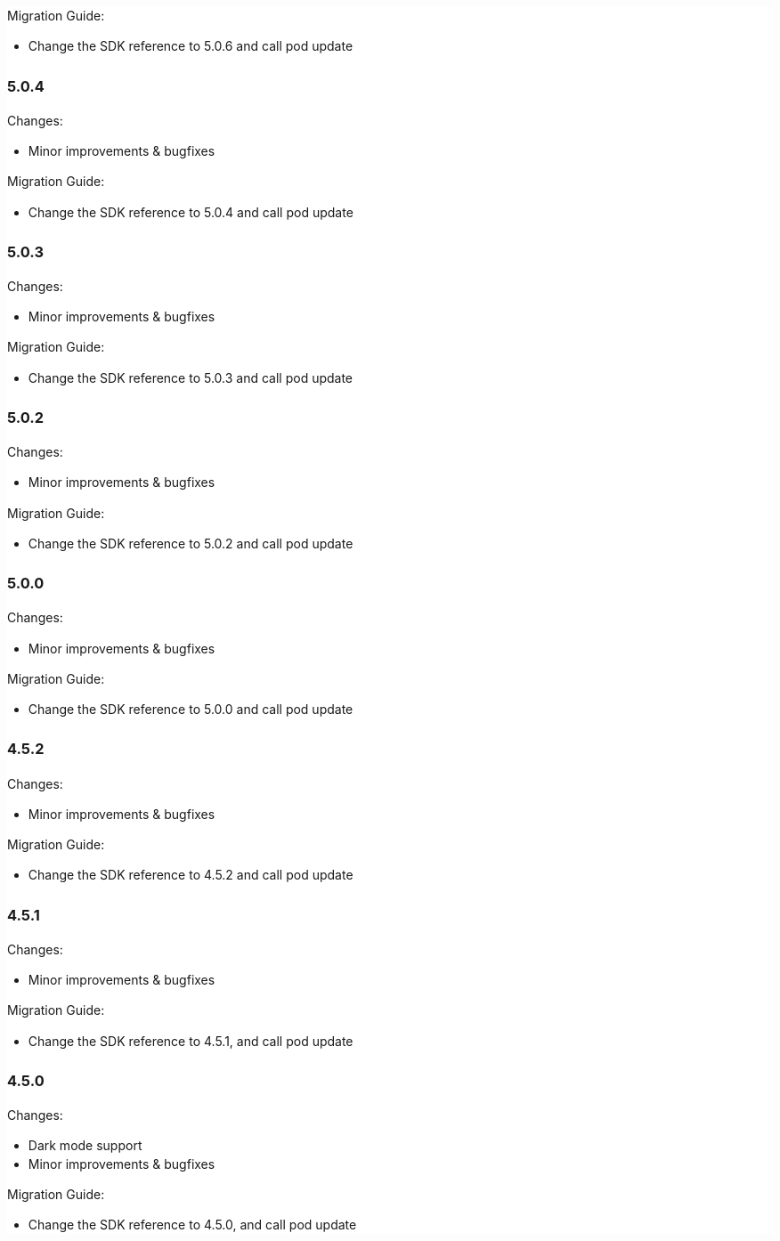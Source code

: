 Migration Guide:
- Change the SDK reference to 5.0.6  and call pod update

### 5.0.4
Changes:
- Minor improvements & bugfixes

Migration Guide:
- Change the SDK reference to 5.0.4  and call pod update

### 5.0.3
Changes:
- Minor improvements & bugfixes

Migration Guide:
- Change the SDK reference to 5.0.3  and call pod update

### 5.0.2
Changes:
- Minor improvements & bugfixes

Migration Guide:
- Change the SDK reference to 5.0.2  and call pod update

### 5.0.0
Changes:
- Minor improvements & bugfixes

Migration Guide:
- Change the SDK reference to 5.0.0  and call pod update

### 4.5.2
Changes:
- Minor improvements & bugfixes

Migration Guide:
- Change the SDK reference to 4.5.2  and call pod update

### 4.5.1
Changes:
- Minor improvements & bugfixes

Migration Guide:
- Change the SDK reference to 4.5.1,  and call pod update

### 4.5.0
Changes:
- Dark mode support
- Minor improvements & bugfixes

Migration Guide:
- Change the SDK reference to 4.5.0,  and call pod update
